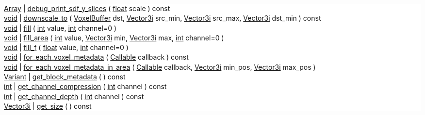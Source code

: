 [Array](https://docs.godotengine.org/en/stable/classes/class_array.html)        | [debug_print_sdf_y_slices](#i_debug_print_sdf_y_slices) ( [float](https://docs.godotengine.org/en/stable/classes/class_float.html) scale ) const                                                                                                                                                                                                                                                                                                   
[void](#)                                                                       | [downscale_to](#i_downscale_to) ( [VoxelBuffer](VoxelBuffer.md) dst, [Vector3i](https://docs.godotengine.org/en/stable/classes/class_vector3i.html) src_min, [Vector3i](https://docs.godotengine.org/en/stable/classes/class_vector3i.html) src_max, [Vector3i](https://docs.godotengine.org/en/stable/classes/class_vector3i.html) dst_min ) const                                                                                                
[void](#)                                                                       | [fill](#i_fill) ( [int](https://docs.godotengine.org/en/stable/classes/class_int.html) value, [int](https://docs.godotengine.org/en/stable/classes/class_int.html) channel=0 )                                                                                                                                                                                                                                                                     
[void](#)                                                                       | [fill_area](#i_fill_area) ( [int](https://docs.godotengine.org/en/stable/classes/class_int.html) value, [Vector3i](https://docs.godotengine.org/en/stable/classes/class_vector3i.html) min, [Vector3i](https://docs.godotengine.org/en/stable/classes/class_vector3i.html) max, [int](https://docs.godotengine.org/en/stable/classes/class_int.html) channel=0 )                                                                                   
[void](#)                                                                       | [fill_f](#i_fill_f) ( [float](https://docs.godotengine.org/en/stable/classes/class_float.html) value, [int](https://docs.godotengine.org/en/stable/classes/class_int.html) channel=0 )                                                                                                                                                                                                                                                             
[void](#)                                                                       | [for_each_voxel_metadata](#i_for_each_voxel_metadata) ( [Callable](https://docs.godotengine.org/en/stable/classes/class_callable.html) callback ) const                                                                                                                                                                                                                                                                                            
[void](#)                                                                       | [for_each_voxel_metadata_in_area](#i_for_each_voxel_metadata_in_area) ( [Callable](https://docs.godotengine.org/en/stable/classes/class_callable.html) callback, [Vector3i](https://docs.godotengine.org/en/stable/classes/class_vector3i.html) min_pos, [Vector3i](https://docs.godotengine.org/en/stable/classes/class_vector3i.html) max_pos )                                                                                                  
[Variant](https://docs.godotengine.org/en/stable/classes/class_variant.html)    | [get_block_metadata](#i_get_block_metadata) ( ) const                                                                                                                                                                                                                                                                                                                                                                                              
[int](https://docs.godotengine.org/en/stable/classes/class_int.html)            | [get_channel_compression](#i_get_channel_compression) ( [int](https://docs.godotengine.org/en/stable/classes/class_int.html) channel ) const                                                                                                                                                                                                                                                                                                       
[int](https://docs.godotengine.org/en/stable/classes/class_int.html)            | [get_channel_depth](#i_get_channel_depth) ( [int](https://docs.godotengine.org/en/stable/classes/class_int.html) channel ) const                                                                                                                                                                                                                                                                                                                   
[Vector3i](https://docs.godotengine.org/en/stable/classes/class_vector3i.html)  | [get_size](#i_get_size) ( ) const                                                                                                                                                                                                                                                                                                                                                                                                                  